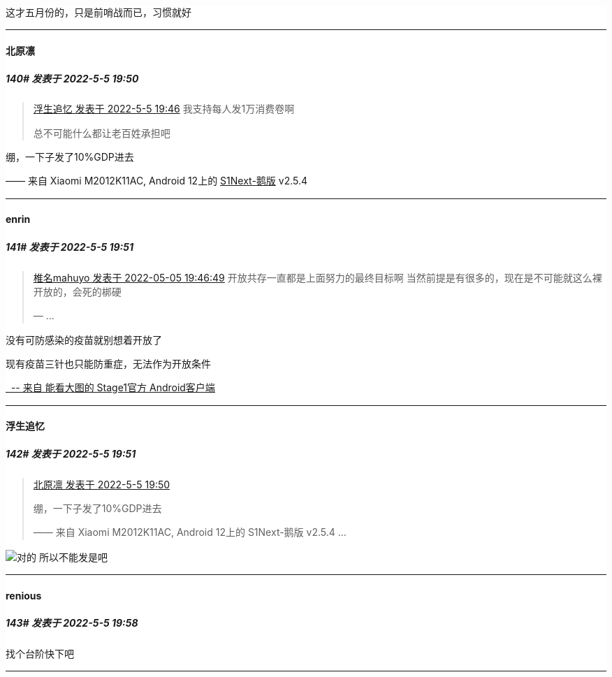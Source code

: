 这才五月份的，只是前哨战而已，习惯就好

*****

####  北原凛  
##### 140#       发表于 2022-5-5 19:50

<blockquote><a href="httphttps://bbs.saraba1st.com/2b/forum.php?mod=redirect&amp;goto=findpost&amp;pid=55706705&amp;ptid=2067921" target="_blank">浮生追忆 发表于 2022-5-5 19:46</a>
我支持每人发1万消费卷啊

总不可能什么都让老百姓承担吧</blockquote>
绷，一下子发了10%GDP进去

—— 来自 Xiaomi M2012K11AC, Android 12上的 [S1Next-鹅版](https://github.com/ykrank/S1-Next/releases) v2.5.4

*****

####  enrin  
##### 141#       发表于 2022-5-5 19:51

<blockquote><a href="httphttps://bbs.saraba1st.com/2b/forum.php?mod=redirect&amp;goto=findpost&amp;pid=55706706&amp;ptid=2067921" target="_blank">椎名mahuyo 发表于 2022-05-05 19:46:49</a>
开放共存一直都是上面努力的最终目标啊
当然前提是有很多的，现在是不可能就这么裸开放的，会死的梆硬

— ...</blockquote>没有可防感染的疫苗就别想着开放了

现有疫苗三针也只能防重症，无法作为开放条件

[  -- 来自 能看大图的 Stage1官方 Android客户端](https://www.coolapk.com/apk/140634)

*****

####  浮生追忆  
##### 142#       发表于 2022-5-5 19:51

<blockquote><a href="httphttps://bbs.saraba1st.com/2b/forum.php?mod=redirect&amp;goto=findpost&amp;pid=55706749&amp;ptid=2067921" target="_blank">北原凛 发表于 2022-5-5 19:50</a>

绷，一下子发了10%GDP进去

—— 来自 Xiaomi M2012K11AC, Android 12上的 S1Next-鹅版 v2.5.4 ...</blockquote>
<img src="https://static.saraba1st.com/image/smiley/face2017/066.png" referrerpolicy="no-referrer">对的 所以不能发是吧



*****

####  renious  
##### 143#       发表于 2022-5-5 19:58

找个台阶快下吧



*****
